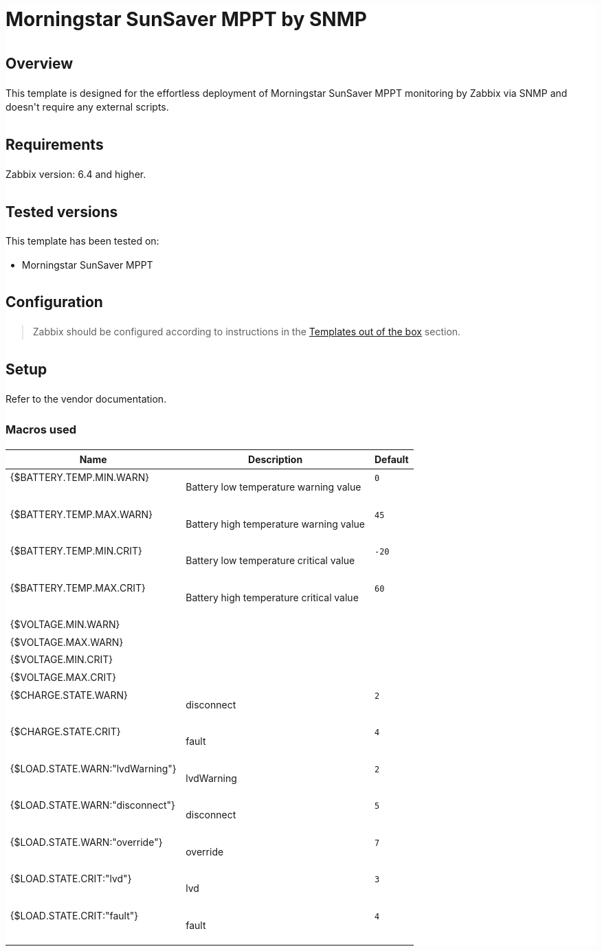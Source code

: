 
# Morningstar SunSaver MPPT by SNMP

## Overview

This template is designed for the effortless deployment of Morningstar SunSaver MPPT monitoring by Zabbix via SNMP and doesn't require any external scripts.

## Requirements

Zabbix version: 6.4 and higher.

## Tested versions

This template has been tested on:
- Morningstar SunSaver MPPT

## Configuration

> Zabbix should be configured according to instructions in the [Templates out of the box](https://www.zabbix.com/documentation/6.4/manual/config/templates_out_of_the_box) section.

## Setup

Refer to the vendor documentation.

### Macros used

|Name|Description|Default|
|----|-----------|-------|
|{$BATTERY.TEMP.MIN.WARN}|<p>Battery low temperature warning value</p>|`0`|
|{$BATTERY.TEMP.MAX.WARN}|<p>Battery high temperature warning value</p>|`45`|
|{$BATTERY.TEMP.MIN.CRIT}|<p>Battery low temperature critical value</p>|`-20`|
|{$BATTERY.TEMP.MAX.CRIT}|<p>Battery high temperature critical value</p>|`60`|
|{$VOLTAGE.MIN.WARN}|||
|{$VOLTAGE.MAX.WARN}|||
|{$VOLTAGE.MIN.CRIT}|||
|{$VOLTAGE.MAX.CRIT}|||
|{$CHARGE.STATE.WARN}|<p>disconnect</p>|`2`|
|{$CHARGE.STATE.CRIT}|<p>fault</p>|`4`|
|{$LOAD.STATE.WARN:"lvdWarning"}|<p>lvdWarning</p>|`2`|
|{$LOAD.STATE.WARN:"disconnect"}|<p>disconnect</p>|`5`|
|{$LOAD.STATE.WARN:"override"}|<p>override</p>|`7`|
|{$LOAD.STATE.CRIT:"lvd"}|<p>lvd</p>|`3`|
|{$LOAD.STATE.CRIT:"fault"}|<p>fault</p>|`4`|

